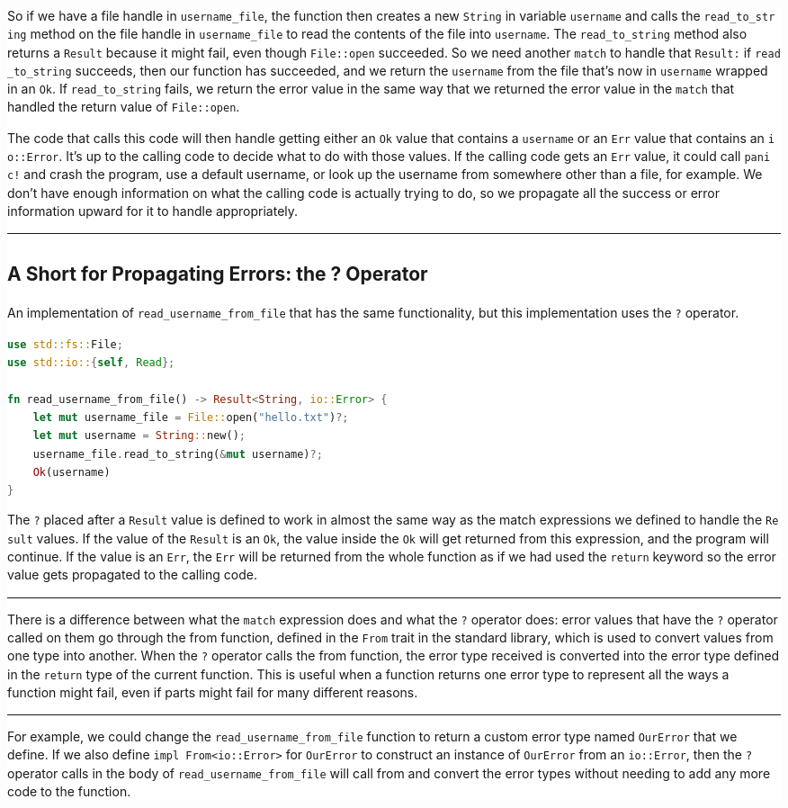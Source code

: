 So if we have a file handle in `username_file`, the function then creates a new `String` in variable `username` and calls the `read_to_string` method on the file handle in `username_file` to read the contents of the file into `username`. The `read_to_string` method also returns a `Result` because it might fail, even though `File::open` succeeded. So we need another `match` to handle that `Result:` if `read_to_string` succeeds, then our function has succeeded, and we return the `username` from the file that’s now in `username` wrapped in an `Ok`. If `read_to_string` fails, we return the error value in the same way that we returned the error value in the `match` that handled the return value of `File::open`.

The code that calls this code will then handle getting either an `Ok` value that contains a `username` or an `Err` value that contains an `io::Error`. It’s up to the calling code to decide what to do with those values. If the calling code gets an `Err` value, it could call `panic!` and crash the program, use a default username, or look up the username from somewhere other than a file, for example. We don’t have enough information on what the calling code is actually trying to do, so we propagate all the success or error information upward for it to handle appropriately.

----------


## A Short for Propagating Errors: the ? Operator

An implementation of `read_username_from_file` that has the same functionality, but this implementation uses the `?` operator.

```rs
use std::fs::File;
use std::io::{self, Read};

fn read_username_from_file() -> Result<String, io::Error> {
    let mut username_file = File::open("hello.txt")?;
    let mut username = String::new();
    username_file.read_to_string(&mut username)?;
    Ok(username)
}
```

The `?` placed after a `Result` value is defined to work in almost the same way as the match expressions we defined to handle the `Result` values. If the value of the `Result` is an `Ok`, the value inside the `Ok` will get returned from this expression, and the program will continue. If the value is an `Err`, the `Err` will be returned from the whole function as if we had used the `return` keyword so the error value gets propagated to the calling code.

----------

There is a difference between what the `match` expression does and what the `?` operator does: error values that have the `?` operator called on them go through the from function, defined in the `From` trait in the standard library, which is used to convert values from one type into another. When the `?` operator calls the from function, the error type received is converted into the error type defined in the `return` type of the current function. This is useful when a function returns one error type to represent all the ways a function might fail, even if parts might fail for many different reasons.

----------

For example, we could change the `read_username_from_file` function to return a custom error type named `OurError` that we define. If we also define `impl From<io::Error>` for `OurError` to construct an instance of `OurError` from an `io::Error`, then the `?` operator calls in the body of `read_username_from_file` will call from and convert the error types without needing to add any more code to the function.
